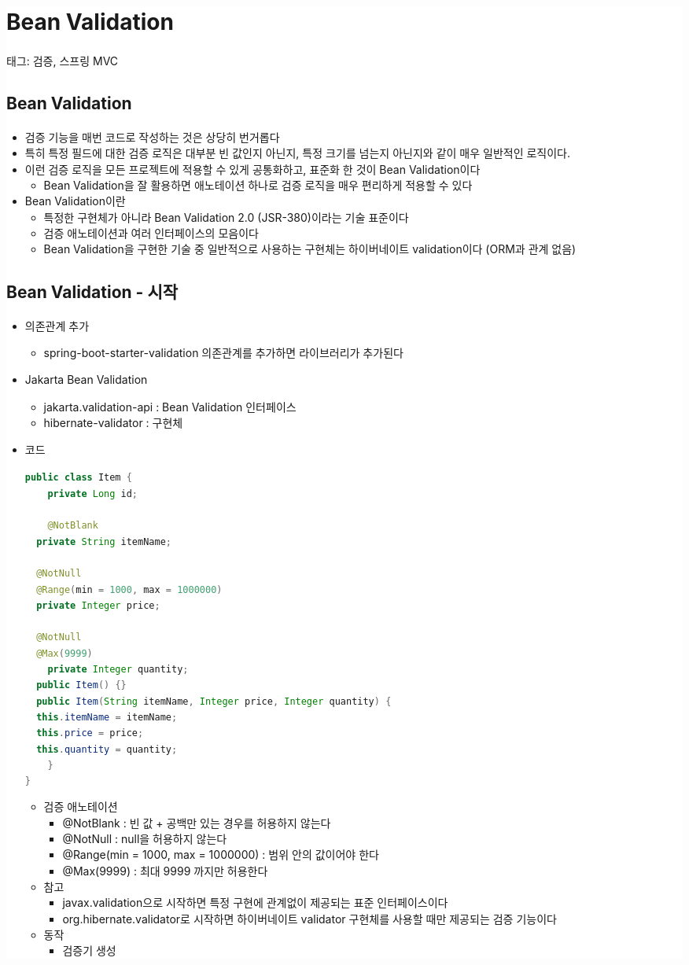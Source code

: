 # Bean Validation

태그: 검증, 스프링 MVC

## Bean Validation

- 검증 기능을 매번 코드로 작성하는 것은 상당히 번거롭다
- 특히 특정 필드에 대한 검증 로직은 대부분 빈 값인지 아닌지, 특정 크기를 넘는지 아닌지와 같이 매우 일반적인 로직이다.
- 이런 검증 로직을 모든 프로젝트에 적용할 수 있게 공통화하고, 표준화 한 것이 Bean Validation이다
    - Bean Validation을 잘 활용하면 애노테이션 하나로 검증 로직을 매우 편리하게 적용할 수 있다
- Bean Validation이란
    - 특정한 구현체가 아니라 Bean Validation 2.0 (JSR-380)이라는 기술 표준이다
    - 검증 애노테이션과 여러 인터페이스의 모음이다
    - Bean Validation을 구현한 기술 중 일반적으로 사용하는 구현체는 하이버네이트 validation이다 (ORM과 관계 없음)

## Bean Validation - 시작

- 의존관계 추가
    - spring-boot-starter-validation 의존관계를 추가하면 라이브러리가 추가된다
- Jakarta Bean Validation
    - jakarta.validation-api : Bean Validation 인터페이스
    - hibernate-validator : 구현체
- 코드
    
    ```java
    public class Item {
    	private Long id;
    
    	@NotBlank
      private String itemName;
    
      @NotNull
      @Range(min = 1000, max = 1000000)
      private Integer price;
    
      @NotNull
      @Max(9999)
    	private Integer quantity;
      public Item() {}
      public Item(String itemName, Integer price, Integer quantity) {
      this.itemName = itemName;
      this.price = price;
      this.quantity = quantity;
    	} 
    }
    ```
    
    - 검증 애노테이션
        - @NotBlank : 빈 값 + 공백만 있는 경우를 허용하지 않는다
        - @NotNull : null을 허용하지 않는다
        - @Range(min = 1000, max = 1000000) : 범위 안의 값이어야 한다
        - @Max(9999) : 최대 9999 까지만 허용한다
    - 참고
        - javax.validation으로 시작하면 특정 구현에 관계없이 제공되는 표준 인터페이스이다
        - org.hibernate.validator로 시작하면 하이버네이트 validator 구현체를 사용할 때만 제공되는 검증 기능이다
    - 동작
        - 검증기 생성
            